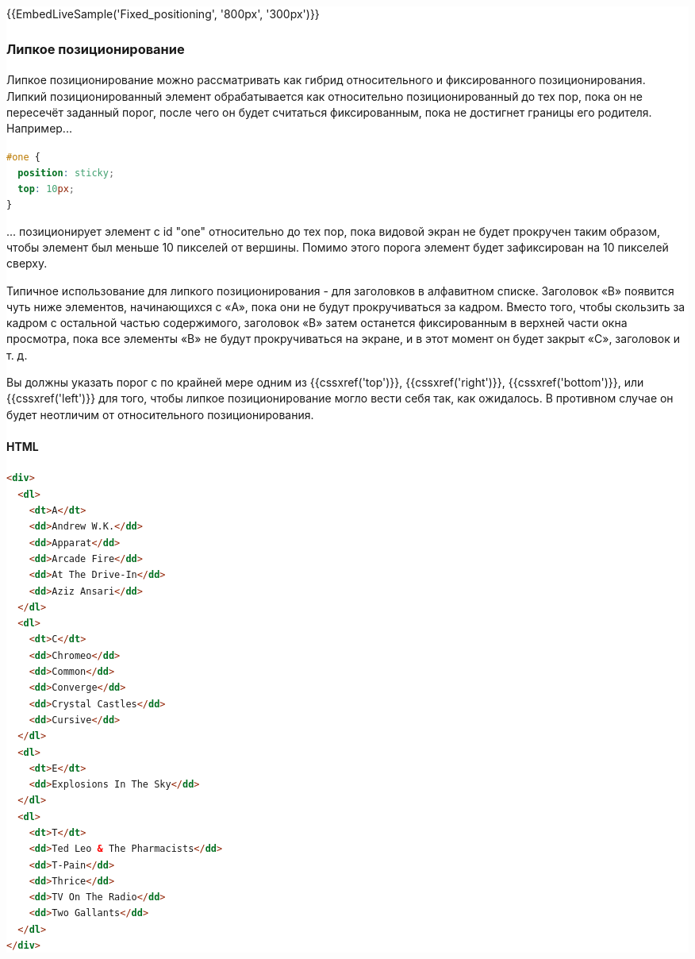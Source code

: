 {{EmbedLiveSample('Fixed_positioning', '800px', '300px')}}

### Липкое позиционирование

Липкое позиционирование можно рассматривать как гибрид относительного и фиксированного позиционирования. Липкий позиционированный элемент обрабатывается как относительно позиционированный до тех пор, пока он не пересечёт заданный порог, после чего он будет считаться фиксированным, пока не достигнет границы его родителя. Например...

```css
#one {
  position: sticky;
  top: 10px;
}
```

... позиционирует элемент с id "one" относительно до тех пор, пока видовой экран не будет прокручен таким образом, чтобы элемент был меньше 10 пикселей от вершины. Помимо этого порога элемент будет зафиксирован на 10 пикселей сверху.

Типичное использование для липкого позиционирования - для заголовков в алфавитном списке. Заголовок «B» появится чуть ниже элементов, начинающихся с «A», пока они не будут прокручиваться за кадром. Вместо того, чтобы скользить за кадром с остальной частью содержимого, заголовок «B» затем останется фиксированным в верхней части окна просмотра, пока все элементы «B» не будут прокручиваться на экране, и в этот момент он будет закрыт «C», заголовок и т. д.

Вы должны указать порог с по крайней мере одним из {{cssxref('top')}}, {{cssxref('right')}}, {{cssxref('bottom')}}, или {{cssxref('left')}} для того, чтобы липкое позиционирование могло вести себя так, как ожидалось. В противном случае он будет неотличим от относительного позиционирования.

#### HTML

```html
<div>
  <dl>
    <dt>A</dt>
    <dd>Andrew W.K.</dd>
    <dd>Apparat</dd>
    <dd>Arcade Fire</dd>
    <dd>At The Drive-In</dd>
    <dd>Aziz Ansari</dd>
  </dl>
  <dl>
    <dt>C</dt>
    <dd>Chromeo</dd>
    <dd>Common</dd>
    <dd>Converge</dd>
    <dd>Crystal Castles</dd>
    <dd>Cursive</dd>
  </dl>
  <dl>
    <dt>E</dt>
    <dd>Explosions In The Sky</dd>
  </dl>
  <dl>
    <dt>T</dt>
    <dd>Ted Leo & The Pharmacists</dd>
    <dd>T-Pain</dd>
    <dd>Thrice</dd>
    <dd>TV On The Radio</dd>
    <dd>Two Gallants</dd>
  </dl>
</div>
```
